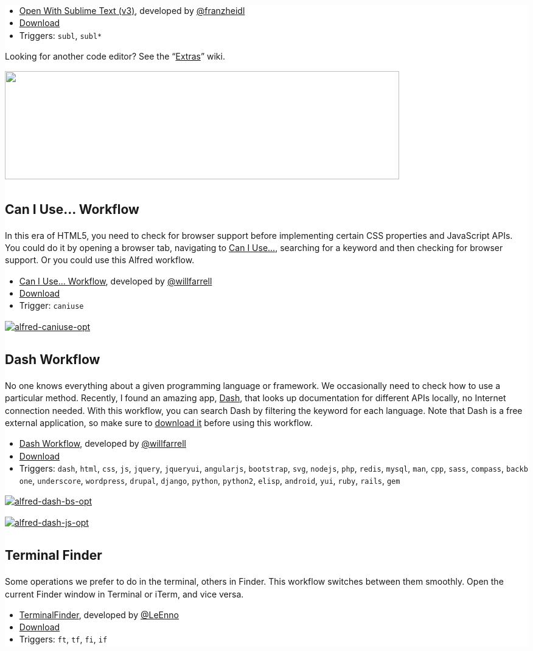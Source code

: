 *   [Open With Sublime Text (v3)](https://github.com/franzheidl/alfred-workflows/tree/master/open-with-sublime-text), developed by [@franzheidl](https://github.com/franzheidl/)
*   [Download](https://github.com/zenorocha/alfred-workflows/raw/v1.7.9/sublime-text/sublime-text.alfredworkflow)
*   Triggers: `subl`, `subl*`

Looking for another code editor? See the “<a href="https://github.com/zenorocha/alfred-workflows/wiki/Extras#code-editors">Extras</a>” wiki.

<a href="https://archive.smashing.media/assets/344dbf88-fdf9-42bb-adb4-46f01eedd629/64dba83f-6a8e-4d20-8afb-2c93e000f0b6/alfred-subl-mini.png"><img loading="lazy" decoding="async"  loading="lazy" decoding="async" class="129141" src="https://archive.smashing.media/assets/344dbf88-fdf9-42bb-adb4-46f01eedd629/3933fa39-815c-4838-a725-a1f32286cfe5/alfred-subl-opt.png" width="648" height="178" /></a>

## Can I Use… Workflow

In this era of HTML5, you need to check for browser support before implementing certain CSS properties and JavaScript APIs. You could do it by opening a browser tab, navigating to <a href="https://caniuse.com">Can I Use…</a>, searching for a keyword and then checking for browser support. Or you could use this Alfred workflow.

*   [Can I Use… Workflow](https://github.com/willfarrell/alfred-caniuse-workflow), developed by [@willfarrell](https://github.com/willfarrell/)
*   [Download](https://github.com/zenorocha/alfred-workflows/raw/v1.7.9/caniuse/caniuse.alfredworkflow)
*   Trigger: `caniuse`

<a href="https://archive.smashing.media/assets/344dbf88-fdf9-42bb-adb4-46f01eedd629/69bfcbbe-e1aa-430d-a4c6-ff383b908bc2/alfred-caniuse-mini.png"><img loading="lazy" decoding="async"  loading="lazy" decoding="async" class="129660" src="https://archive.smashing.media/assets/344dbf88-fdf9-42bb-adb4-46f01eedd629/67a54a66-21cc-4e5f-992c-59954a8d3623/alfred-caniuse-opt.png" alt="alfred-caniuse-opt" width="500" height="137" /></a>

## Dash Workflow

No one knows everything about a given programming language or framework. We occasionally need to check how to use a particular method. Recently, I found an amazing app, <a href="https://kapeli.com/dash">Dash</a>, that looks up documentation for different APIs locally, no Internet connection needed. With this workflow, you can search Dash by filtering the keyword for each language. Note that Dash is a free external application, so make sure to <a href="https://kapeli.com/dash">download it</a> before using this workflow.

*   [Dash Workflow](https://github.com/willfarrell/alfred-dash-workflow), developed by [@willfarrell](https://github.com/willfarrell/)
*   [Download](https://github.com/zenorocha/alfred-workflows/raw/v1.7.9/dash/dash.alfredworkflow)
*   Triggers: `dash`, `html`, `css`, `js`, `jquery`, `jqueryui`, `angularjs`, `bootstrap`, `svg`, `nodejs`, `php`, `redis`, `mysql`, `man`, `cpp`, `sass`, `compass`, `backbone`, `underscore`, `wordpress`, `drupal`, `django`, `python`, `python2`, `elisp`, `android`, `yui`, `ruby`, `rails`, `gem`

<a href="https://archive.smashing.media/assets/344dbf88-fdf9-42bb-adb4-46f01eedd629/73c27850-e841-4e14-b1e0-79c3f90977aa/alfred-dash-bs-mini.png"><img loading="lazy" decoding="async"  loading="lazy" decoding="async" class="129662" src="https://archive.smashing.media/assets/344dbf88-fdf9-42bb-adb4-46f01eedd629/67a555e9-2cb5-459d-8339-0057cba621ac/alfred-dash-bs-opt.png" alt="alfred-dash-bs-opt" width="500" height="137" /></a>

<a href="https://archive.smashing.media/assets/344dbf88-fdf9-42bb-adb4-46f01eedd629/abb860c7-f9f3-456c-bd8d-88430bc85d9f/alfred-dash-js-mini.png"><img loading="lazy" decoding="async"  loading="lazy" decoding="async" class="129663" src="https://archive.smashing.media/assets/344dbf88-fdf9-42bb-adb4-46f01eedd629/29276bc7-c64f-421a-aad6-6e0c92fc9d38/alfred-dash-js-opt.png" alt="alfred-dash-js-opt" width="500" height="378" /></a>

## Terminal Finder

Some operations we prefer to do in the terminal, others in Finder. This workflow switches between them smoothly. Open the current Finder window in Terminal or iTerm, and vice versa.

*   [TerminalFinder](https://github.com/LeEnno/alfred-terminalfinder), developed by [@LeEnno](https://github.com/LeEnno/)
*   [Download](https://github.com/zenorocha/alfred-workflows/raw/v1.7.9/terminal-finder/terminal-finder.alfredworkflow)
*   Triggers: `ft`, `tf`, `fi`, `if`
